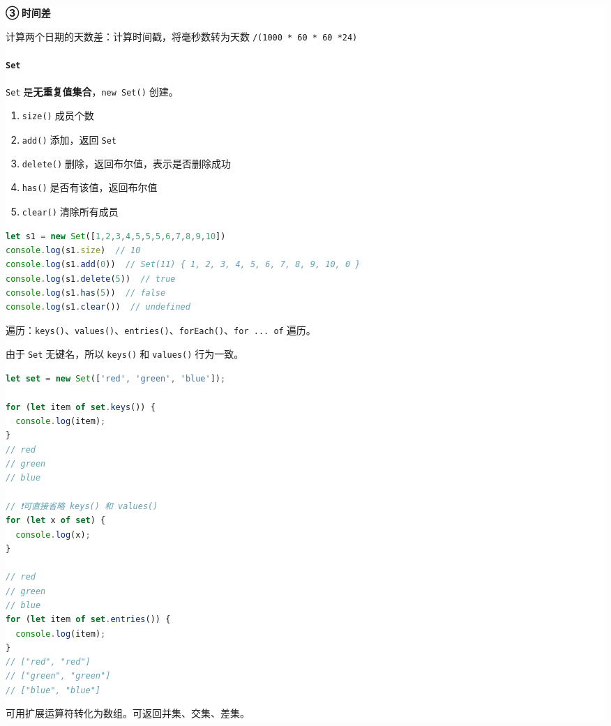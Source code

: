 **③ 时间差**

计算两个日期的天数差：计算时间戳，将毫秒数转为天数 `/(1000 * 60 * 60 *24)`

#### `Set`

`Set` 是**无重复值集合**，`new Set()` 创建。

1. `size()` 成员个数

2. `add()` 添加，返回 `Set`
3. `delete()` 删除，返回布尔值，表示是否删除成功
4. `has()` 是否有该值，返回布尔值
5. `clear()` 清除所有成员

```js
let s1 = new Set([1,2,3,4,5,5,5,6,7,8,9,10])
console.log(s1.size)  // 10
console.log(s1.add(0))  // Set(11) { 1, 2, 3, 4, 5, 6, 7, 8, 9, 10, 0 }
console.log(s1.delete(5))  // true
console.log(s1.has(5))  // false
console.log(s1.clear())  // undefined
```

遍历：`keys()`、`values()`、`entries()`、`forEach()`、`for ... of` 遍历。

由于 `Set` 无键名，所以 `keys()` 和 `values()` 行为一致。

```js
let set = new Set(['red', 'green', 'blue']);

for (let item of set.keys()) {
  console.log(item);
}
// red
// green
// blue

// ❗可直接省略 keys() 和 values()
for (let x of set) {
  console.log(x);
}

// red
// green
// blue
for (let item of set.entries()) {
  console.log(item);
}
// ["red", "red"]
// ["green", "green"]
// ["blue", "blue"]
```

可用扩展运算符转化为数组。可返回并集、交集、差集。


  [Symbol('my_key')]: 1,
